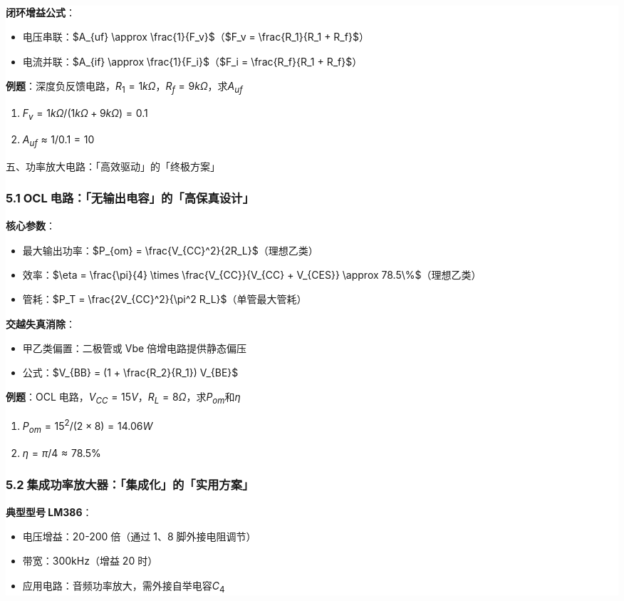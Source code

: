 **闭环增益公式**：




*   电压串联：$A_{uf} \approx \frac{1}{F_v}$（$F_v = \frac{R_1}{R_1 + R_f}$）


*   电流并联：$A_{if} \approx \frac{1}{F_i}$（$F_i = \frac{R_f}{R_1 + R_f}$）


**例题**：深度负反馈电路，$R_1=1kΩ$，$R_f=9kΩ$，求$A_{uf}$



1.  $F_v = 1kΩ/(1kΩ+9kΩ) = 0.1$

2.  $A_{uf} \approx 1/0.1 = 10$

五、功率放大电路：「高效驱动」的「终极方案」



### 5.1 OCL 电路：「无输出电容」的「高保真设计」&#xA;

**核心参数**：




*   最大输出功率：$P_{om} = \frac{V_{CC}^2}{2R_L}$（理想乙类）


*   效率：$\eta = \frac{\pi}{4} \times \frac{V_{CC}}{V_{CC} + V_{CES}} \approx 78.5\%$（理想乙类）


*   管耗：$P_T = \frac{2V_{CC}^2}{\pi^2 R_L}$（单管最大管耗）


**交越失真消除**：




*   甲乙类偏置：二极管或 Vbe 倍增电路提供静态偏压


*   公式：$V_{BB} = (1 + \frac{R_2}{R_1}) V_{BE}$

**例题**：OCL 电路，$V_{CC}=15V$，$R_L=8Ω$，求$P_{om}$和$\eta$



1.  $P_{om} = 15^2/(2 \times 8) = 14.06W$

2.  $\eta = \pi/4 \approx 78.5\%$

### 5.2 集成功率放大器：「集成化」的「实用方案」&#xA;

**典型型号 LM386**：




*   电压增益：20-200 倍（通过 1、8 脚外接电阻调节）


*   带宽：300kHz（增益 20 时）


*   应用电路：音频功率放大，需外接自举电容$C_4$
